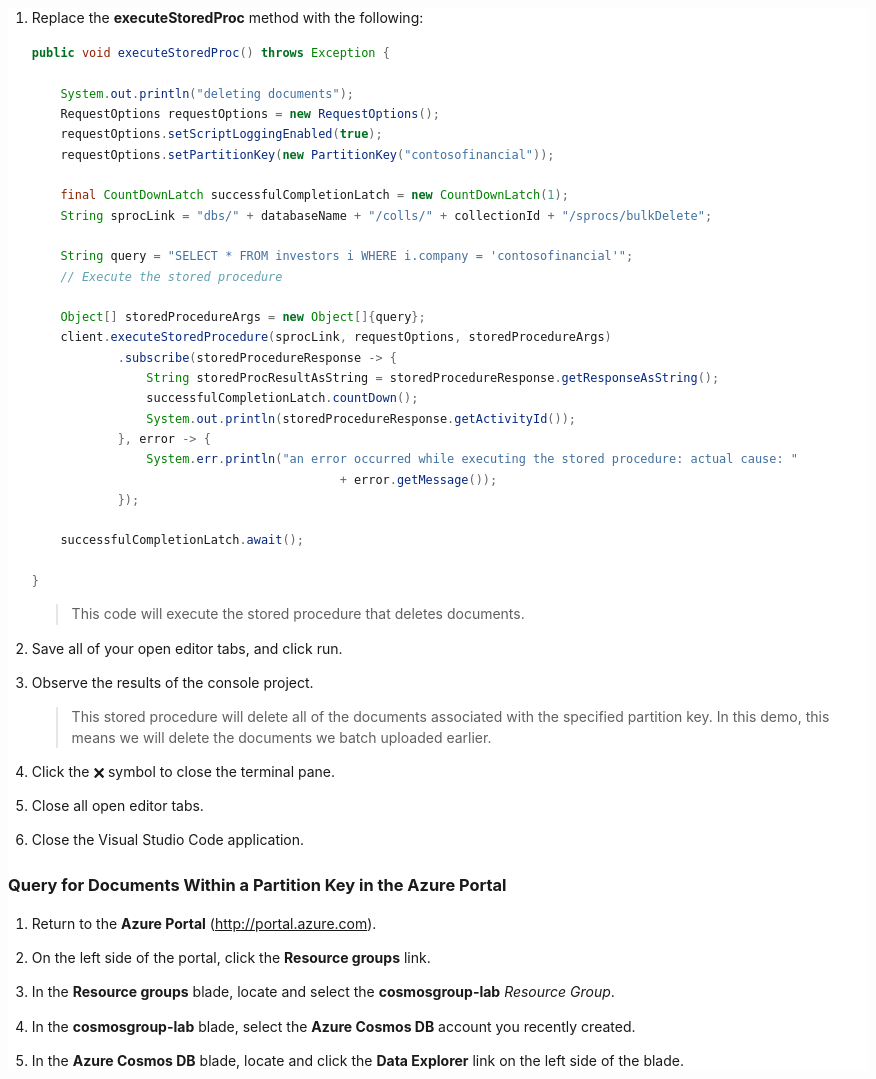 1. Replace the **executeStoredProc** method with the following:

    ```java
    public void executeStoredProc() throws Exception {

        System.out.println("deleting documents");
        RequestOptions requestOptions = new RequestOptions();
        requestOptions.setScriptLoggingEnabled(true);
        requestOptions.setPartitionKey(new PartitionKey("contosofinancial"));
        
        final CountDownLatch successfulCompletionLatch = new CountDownLatch(1);
        String sprocLink = "dbs/" + databaseName + "/colls/" + collectionId + "/sprocs/bulkDelete"; 

        String query = "SELECT * FROM investors i WHERE i.company = 'contosofinancial'";
        // Execute the stored procedure
 
        Object[] storedProcedureArgs = new Object[]{query};
        client.executeStoredProcedure(sprocLink, requestOptions, storedProcedureArgs)
                .subscribe(storedProcedureResponse -> {
                    String storedProcResultAsString = storedProcedureResponse.getResponseAsString();
                    successfulCompletionLatch.countDown();
                    System.out.println(storedProcedureResponse.getActivityId());
                }, error -> {
                    System.err.println("an error occurred while executing the stored procedure: actual cause: "
                                               + error.getMessage());
                });

        successfulCompletionLatch.await();        

    }
    ```

    > This code will execute the stored procedure that deletes documents.

1. Save all of your open editor tabs, and click run.

1. Observe the results of the console project.

    > This stored procedure will delete all of the documents associated with the specified partition key. In this demo, this means we will delete the documents we batch uploaded earlier.

1. Click the **🗙** symbol to close the terminal pane.

1. Close all open editor tabs.

1. Close the Visual Studio Code application.

### Query for Documents Within a Partition Key in the Azure Portal

1. Return to the **Azure Portal** (<http://portal.azure.com>).

1. On the left side of the portal, click the **Resource groups** link.

1. In the **Resource groups** blade, locate and select the **cosmosgroup-lab** *Resource Group*.

1. In the **cosmosgroup-lab** blade, select the **Azure Cosmos DB** account you recently created.

1. In the **Azure Cosmos DB** blade, locate and click the **Data Explorer** link on the left side of the blade.
